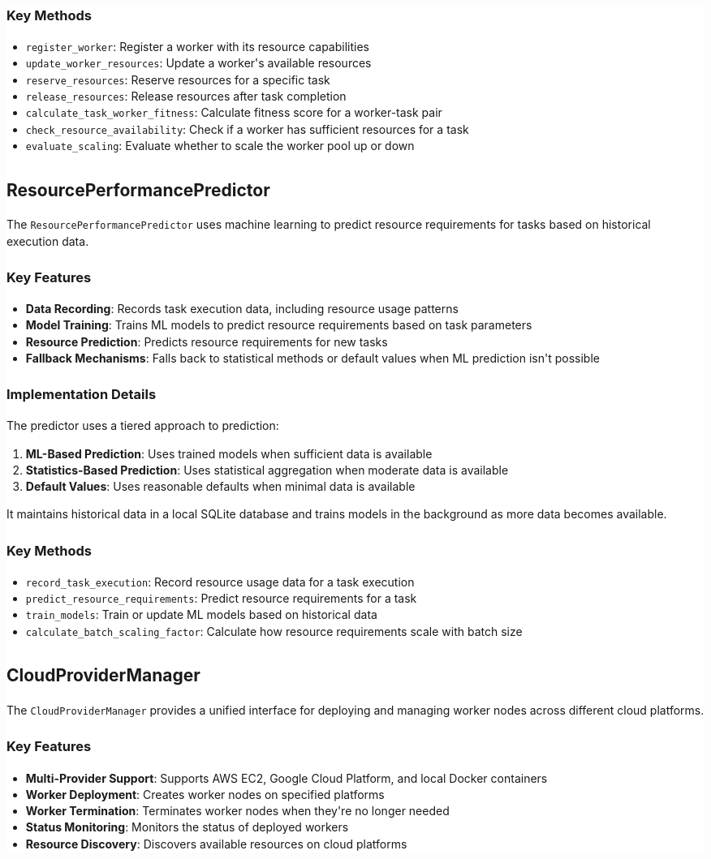 ### Key Methods

- `register_worker`: Register a worker with its resource capabilities
- `update_worker_resources`: Update a worker's available resources
- `reserve_resources`: Reserve resources for a specific task
- `release_resources`: Release resources after task completion
- `calculate_task_worker_fitness`: Calculate fitness score for a worker-task pair
- `check_resource_availability`: Check if a worker has sufficient resources for a task
- `evaluate_scaling`: Evaluate whether to scale the worker pool up or down

## ResourcePerformancePredictor

The `ResourcePerformancePredictor` uses machine learning to predict resource requirements for tasks based on historical execution data.

### Key Features

- **Data Recording**: Records task execution data, including resource usage patterns
- **Model Training**: Trains ML models to predict resource requirements based on task parameters
- **Resource Prediction**: Predicts resource requirements for new tasks
- **Fallback Mechanisms**: Falls back to statistical methods or default values when ML prediction isn't possible

### Implementation Details

The predictor uses a tiered approach to prediction:

1. **ML-Based Prediction**: Uses trained models when sufficient data is available
2. **Statistics-Based Prediction**: Uses statistical aggregation when moderate data is available
3. **Default Values**: Uses reasonable defaults when minimal data is available

It maintains historical data in a local SQLite database and trains models in the background as more data becomes available.

### Key Methods

- `record_task_execution`: Record resource usage data for a task execution
- `predict_resource_requirements`: Predict resource requirements for a task
- `train_models`: Train or update ML models based on historical data
- `calculate_batch_scaling_factor`: Calculate how resource requirements scale with batch size

## CloudProviderManager

The `CloudProviderManager` provides a unified interface for deploying and managing worker nodes across different cloud platforms.

### Key Features

- **Multi-Provider Support**: Supports AWS EC2, Google Cloud Platform, and local Docker containers
- **Worker Deployment**: Creates worker nodes on specified platforms
- **Worker Termination**: Terminates worker nodes when they're no longer needed
- **Status Monitoring**: Monitors the status of deployed workers
- **Resource Discovery**: Discovers available resources on cloud platforms
